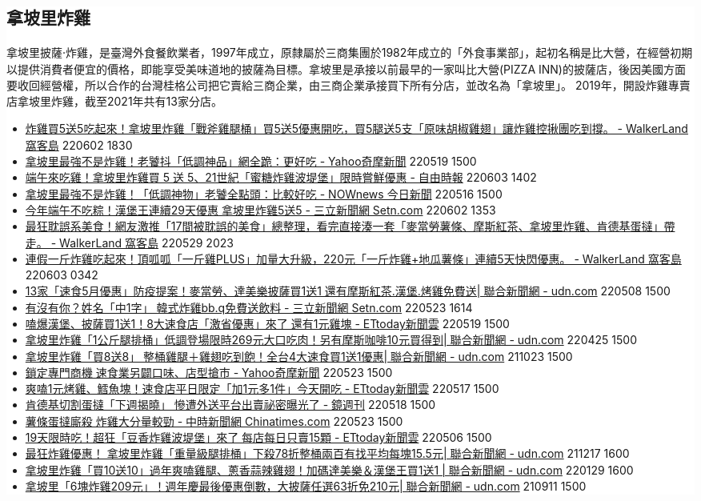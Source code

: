 ## 拿坡里炸雞

拿坡里披薩·炸雞，是臺灣外食餐飲業者，1997年成立，原隸屬於三商集團於1982年成立的「外食事業部」，起初名稱是比大營，在經營初期以提供消費者便宜的價格，即能享受美味道地的披薩為目標。拿坡里是承接以前最早的一家叫比大營(PIZZA INN)的披薩店，後因美國方面要收回經營權，所以合作的台灣桂格公司把它賣給三商企業，由三商企業承接買下所有分店，並改名為「拿坡里」。
2019年，開設炸雞專賣店拿坡里炸雞，截至2021年共有13家分店。
- [炸雞買5送5吃起來！拿坡里炸雞「戰斧雞腿桶」買5送5優惠開吃，買5腿送5支「原味胡椒雞翅」讓炸雞控揪團吃到撐。 - WalkerLand 窩客島](https://www.walkerland.com.tw/subject/view/328124 "炸雞買5送5吃起來！拿坡里炸雞「戰斧雞腿桶」買5送5優惠開吃，買5腿送5支「原味胡椒雞翅」讓炸雞控揪團吃到撐。 - WalkerLand 窩客島") 220602 1830
- [拿坡里最強不是炸雞！老饕抖「低調神品」網全跪：更好吃 - Yahoo奇摩新聞](https://tw.news.yahoo.com/%E6%8B%BF%E5%9D%A1%E9%87%8C%E6%9C%80%E5%BC%B7%E4%B8%8D%E6%98%AF%E7%82%B8%E9%9B%9E-%E8%80%81%E9%A5%95%E6%8A%96-%E4%BD%8E%E8%AA%BF%E7%A5%9E%E5%93%81-%E7%B6%B2%E5%85%A8%E8%B7%AA-%E6%9B%B4%E5%A5%BD%E5%90%83-141342073.html "拿坡里最強不是炸雞！老饕抖「低調神品」網全跪：更好吃 - Yahoo奇摩新聞") 220519 1500
- [端午來吃雞！拿坡里炸雞買 5 送 5、21世紀「蜜糖炸雞波堤堡」限時嘗鮮優惠 - 自由時報](https://playing.ltn.com.tw/article/18996 "端午來吃雞！拿坡里炸雞買 5 送 5、21世紀「蜜糖炸雞波堤堡」限時嘗鮮優惠 - 自由時報") 220603 1402
- [拿坡里最強不是炸雞！「低調神物」老饕全點頭：比較好吃 - NOWnews 今日新聞](https://www.nownews.com/news/5806284 "拿坡里最強不是炸雞！「低調神物」老饕全點頭：比較好吃 - NOWnews 今日新聞") 220516 1500
- [今年端午不吃粽！漢堡王連續29天優惠 拿坡里炸雞5送5 - 三立新聞網 Setn.com](https://www.setn.com/News.aspx?NewsID=1125197 "今年端午不吃粽！漢堡王連續29天優惠 拿坡里炸雞5送5 - 三立新聞網 Setn.com") 220602 1353
- [最狂耽誤系美食！網友激推「17間被耽誤的美食」總整理，看完直接湊一套「麥當勞薯條、摩斯紅茶、拿坡里炸雞、肯德基蛋撻」帶走。 - WalkerLand 窩客島](https://www.walkerland.com.tw/subject/view/327702 "最狂耽誤系美食！網友激推「17間被耽誤的美食」總整理，看完直接湊一套「麥當勞薯條、摩斯紅茶、拿坡里炸雞、肯德基蛋撻」帶走。 - WalkerLand 窩客島") 220529 2023
- [連假一斤炸雞吃起來！頂呱呱「一斤雞PLUS」加量大升級，220元「一斤炸雞+地瓜薯條」連續5天快閃優惠。 - WalkerLand 窩客島](https://www.walkerland.com.tw/subject/view/328155 "連假一斤炸雞吃起來！頂呱呱「一斤雞PLUS」加量大升級，220元「一斤炸雞+地瓜薯條」連續5天快閃優惠。 - WalkerLand 窩客島") 220603 0342
- [13家「速食5月優惠」防疫提案！麥當勞、達美樂披薩買1送1 還有摩斯紅茶.漢堡.烤雞免費送| 聯合新聞網 - udn.com](https://udn.com/news/story/7193/6296970 "13家「速食5月優惠」防疫提案！麥當勞、達美樂披薩買1送1 還有摩斯紅茶.漢堡.烤雞免費送| 聯合新聞網 - udn.com") 220508 1500
- [有沒有你？姓名「中1字」 韓式炸雞bb.q免費送飲料 - 三立新聞網 Setn.com](https://www.setn.com/News.aspx?NewsID=1120228 "有沒有你？姓名「中1字」 韓式炸雞bb.q免費送飲料 - 三立新聞網 Setn.com") 220523 1614
- [嗑爆漢堡、披薩買1送1！8大速食店「激省優惠」來了 還有1元雞塊 - ETtoday新聞雲](https://www.ettoday.net/news/20220519/2253778.htm "嗑爆漢堡、披薩買1送1！8大速食店「激省優惠」來了 還有1元雞塊 - ETtoday新聞雲") 220519 1500
- [拿坡里炸雞「1公斤腿排桶」低調登場限時269元大口吃肉！另有摩斯咖啡10元買得到| 聯合新聞網 - udn.com](https://udn.com/news/story/7193/6264465 "拿坡里炸雞「1公斤腿排桶」低調登場限時269元大口吃肉！另有摩斯咖啡10元買得到| 聯合新聞網 - udn.com") 220425 1500
- [拿坡里炸雞「買8送8」 整桶雞腿＋雞翅吃到飽！全台4大速食買1送1優惠| 聯合新聞網 - udn.com](https://udn.com/news/story/7193/5838218 "拿坡里炸雞「買8送8」 整桶雞腿＋雞翅吃到飽！全台4大速食買1送1優惠| 聯合新聞網 - udn.com") 211023 1500
- [鎖定專門商機 速食業另闢口味、店型搶市 - Yahoo奇摩新聞](https://tw.news.yahoo.com/%E9%8E%96%E5%AE%9A%E5%B0%88%E9%96%80%E5%95%86%E6%A9%9F-%E9%80%9F%E9%A3%9F%E6%A5%AD%E5%8F%A6%E9%97%A2%E5%8F%A3%E5%91%B3-%E5%BA%97%E5%9E%8B%E6%90%B6%E5%B8%82-125042972.html "鎖定專門商機 速食業另闢口味、店型搶市 - Yahoo奇摩新聞") 220523 1500
- [爽嗑1元烤雞、鱈魚塊！速食店平日限定「加1元多1件」今天開吃 - ETtoday新聞雲](https://www.ettoday.net/news/20220517/2252819.htm "爽嗑1元烤雞、鱈魚塊！速食店平日限定「加1元多1件」今天開吃 - ETtoday新聞雲") 220517 1500
- [肯德基切割蛋撻「下週揭曉」 慘遭外送平台出賣祕密曝光了 - 鏡週刊](https://www.mirrormedia.mg/story/20220519edi013/ "肯德基切割蛋撻「下週揭曉」 慘遭外送平台出賣祕密曝光了 - 鏡週刊") 220518 1500
- [薯條蛋撻廝殺 炸雞大分量較勁 - 中時新聞網 Chinatimes.com](https://www.chinatimes.com/newspapers/20220523000504-260113 "薯條蛋撻廝殺 炸雞大分量較勁 - 中時新聞網 Chinatimes.com") 220523 1500
- [19天限時吃！超狂「豆香炸雞波堤堡」來了 每店每日只賣15顆 - ETtoday新聞雲](https://www.ettoday.net/news/20220506/2244661.htm "19天限時吃！超狂「豆香炸雞波堤堡」來了 每店每日只賣15顆 - ETtoday新聞雲") 220506 1500
- [最狂炸雞優惠！ 拿坡里炸雞「重量級腿排桶」下殺78折整桶兩百有找平均每塊15.5元| 聯合新聞網 - udn.com](https://udn.com/news/story/7193/5969333 "最狂炸雞優惠！ 拿坡里炸雞「重量級腿排桶」下殺78折整桶兩百有找平均每塊15.5元| 聯合新聞網 - udn.com") 211217 1600
- [拿坡里炸雞「買10送10」過年爽嗑雞腿、蔥香蒜辣雞翅！加碼達美樂＆漢堡王買1送1 | 聯合新聞網 - udn.com](https://udn.com/news/story/7193/6069500 "拿坡里炸雞「買10送10」過年爽嗑雞腿、蔥香蒜辣雞翅！加碼達美樂＆漢堡王買1送1 | 聯合新聞網 - udn.com") 220129 1600
- [拿坡里「6塊炸雞209元」！週年慶最後優惠倒數，大披薩任選63折免210元| 聯合新聞網 - udn.com](https://udn.com/news/story/7193/5738411 "拿坡里「6塊炸雞209元」！週年慶最後優惠倒數，大披薩任選63折免210元| 聯合新聞網 - udn.com") 210911 1500
